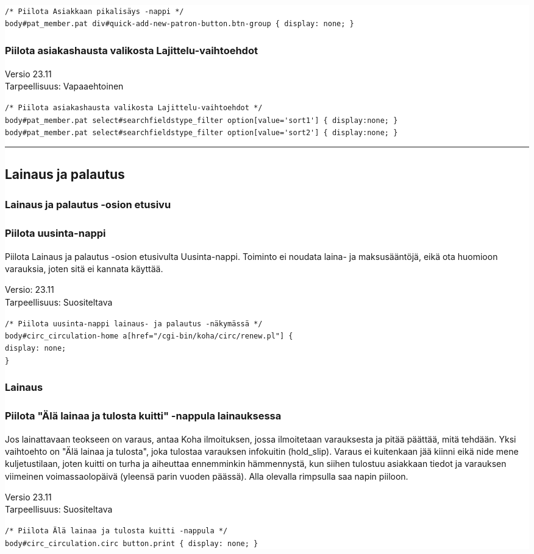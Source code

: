```
/* Piilota Asiakkaan pikalisäys -nappi */
body#pat_member.pat div#quick-add-new-patron-button.btn-group { display: none; }
```

### Piilota asiakashausta valikosta Lajittelu-vaihtoehdot

Versio 23.11<br />
Tarpeellisuus: Vapaaehtoinen

```
/* Piilota asiakashausta valikosta Lajittelu-vaihtoehdot */
body#pat_member.pat select#searchfieldstype_filter option[value='sort1'] { display:none; }
body#pat_member.pat select#searchfieldstype_filter option[value='sort2'] { display:none; }
```

---

## Lainaus ja palautus

### Lainaus ja palautus -osion etusivu

### Piilota uusinta-nappi

Piilota Lainaus ja palautus -osion etusivulta Uusinta-nappi. Toiminto ei noudata laina- ja maksusääntöjä, eikä ota huomioon varauksia, joten sitä ei kannata käyttää.

Versio: 23.11<br />
Tarpeellisuus: Suositeltava

```
/* Piilota uusinta-nappi lainaus- ja palautus -näkymässä */
body#circ_circulation-home a[href="/cgi-bin/koha/circ/renew.pl"] {
display: none;
}
```

### Lainaus

### Piilota "Älä lainaa ja tulosta kuitti" -nappula lainauksessa

Jos lainattavaan teokseen on varaus, antaa Koha ilmoituksen, jossa ilmoitetaan  varauksesta ja pitää päättää, mitä tehdään. Yksi vaihtoehto on "Älä lainaa ja tulosta", joka tulostaa varauksen infokuitin (hold_slip). Varaus ei kuitenkaan jää kiinni eikä nide mene kuljetustilaan, joten kuitti on turha ja aiheuttaa ennemminkin hämmennystä, kun siihen tulostuu asiakkaan tiedot ja varauksen viimeinen voimassaolopäivä (yleensä parin vuoden päässä). Alla olevalla rimpsulla saa napin piiloon.

Versio 23.11<br />
Tarpeellisuus: Suositeltava

```
/* Piilota Älä lainaa ja tulosta kuitti -nappula */
body#circ_circulation.circ button.print { display: none; }
```
